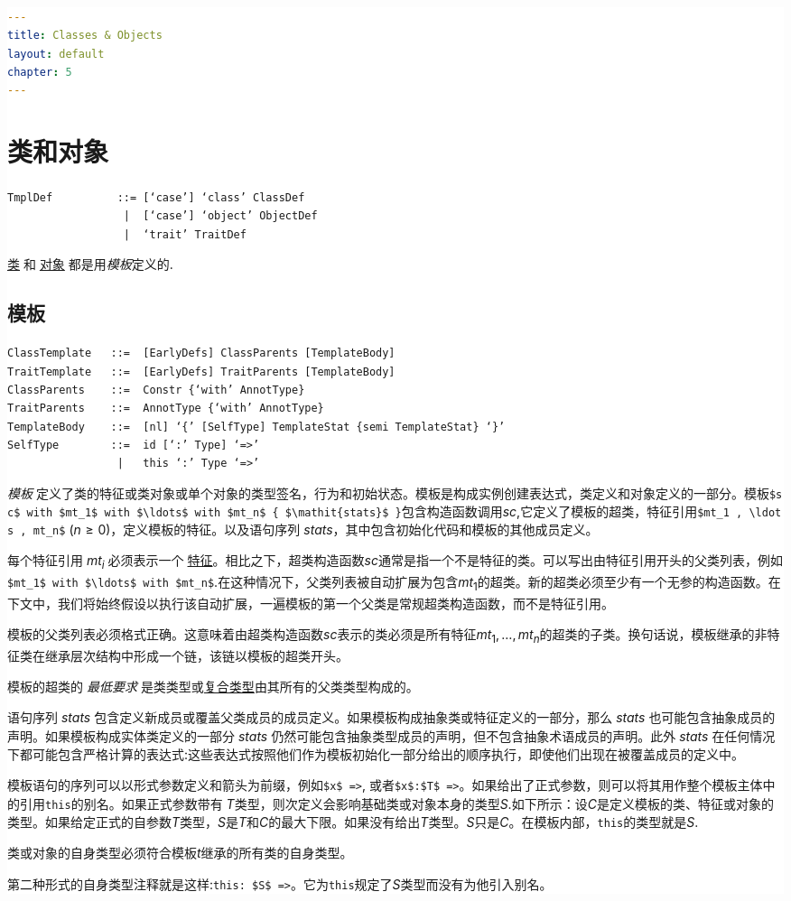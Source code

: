 ```yaml
---
title: Classes & Objects
layout: default
chapter: 5
---
```


# 类和对象

```ebnf
TmplDef          ::= [‘case’] ‘class’ ClassDef
                  |  [‘case’] ‘object’ ObjectDef
                  |  ‘trait’ TraitDef
```

[类](#类定义) 和 [对象](#对象定义)
都是用*模板*定义的.

## 模板

```ebnf
ClassTemplate   ::=  [EarlyDefs] ClassParents [TemplateBody]
TraitTemplate   ::=  [EarlyDefs] TraitParents [TemplateBody]
ClassParents    ::=  Constr {‘with’ AnnotType}
TraitParents    ::=  AnnotType {‘with’ AnnotType}
TemplateBody    ::=  [nl] ‘{’ [SelfType] TemplateStat {semi TemplateStat} ‘}’
SelfType        ::=  id [‘:’ Type] ‘=>’
                 |   this ‘:’ Type ‘=>’
```

*模板* 定义了类的特征或类对象或单个对象的类型签名，行为和初始状态。模板是构成实例创建表达式，类定义和对象定义的一部分。模板`$sc$ with $mt_1$ with $\ldots$ with $mt_n$ { $\mathit{stats}$ }`包含构造函数调用$sc$,它定义了模板的超类，特征引用`$mt_1 , \ldots , mt_n$` $(n \geq 0)$，定义模板的特征。以及语句序列  $\mathit{stats}$，其中包含初始化代码和模板的其他成员定义。

每个特征引用 $mt_i$ 必须表示一个 [特征](#特征)。相比之下，超类构造函数$sc$通常是指一个不是特征的类。可以写出由特征引用开头的父类列表，例如`$mt_1$ with $\ldots$ with $mt_n$`.在这种情况下，父类列表被自动扩展为包含$mt_1$的超类。新的超类必须至少有一个无参的构造函数。在下文中，我们将始终假设以执行该自动扩展，一遍模板的第一个父类是常规超类构造函数，而不是特征引用。

模板的父类列表必须格式正确。这意味着由超类构造函数$sc$表示的类必须是所有特征$mt_1 , \ldots , mt_n$的超类的子类。换句话说，模板继承的非特征类在继承层次结构中形成一个链，该链以模板的超类开头。

模板的超类的 *最低要求* 是类类型或[复合类型](03-types.html#compound-types)由其所有的父类类型构成的。

语句序列 $\mathit{stats}$ 包含定义新成员或覆盖父类成员的成员定义。如果模板构成抽象类或特征定义的一部分，那么 $\mathit{stats}$ 也可能包含抽象成员的声明。如果模板构成实体类定义的一部分 $\mathit{stats}$ 仍然可能包含抽象类型成员的声明，但不包含抽象术语成员的声明。此外 $\mathit{stats}$ 在任何情况下都可能包含严格计算的表达式:这些表达式按照他们作为模板初始化一部分给出的顺序执行，即使他们出现在被覆盖成员的定义中。

模板语句的序列可以以形式参数定义和箭头为前缀，例如`$x$ =>`, 或者`$x$:$T$ =>`。如果给出了正式参数，则可以将其用作整个模板主体中的引用`this`的别名。如果正式参数带有 $T$类型，则次定义会影响基础类或对象本身的类型$S$.如下所示：设$C$是定义模板的类、特征或对象的类型。如果给定正式的自参数$T$类型，$S$是$T$和$C$的最大下限。如果没有给出$T$类型。$S$只是$C$。在模板内部，`this`的类型就是$S$.

类或对象的自身类型必须符合模板$t$继承的所有类的自身类型。

第二种形式的自身类型注释就是这样:`this: $S$ =>`。它为`this`规定了$S$类型而没有为他引入别名。


[^kennedy]: Kennedy, Pierce. [ [关于具有方差的名义子类型的可判定性]( http://research.microsoft.com/pubs/64041/fool2007.pdf) in FOOL 2007